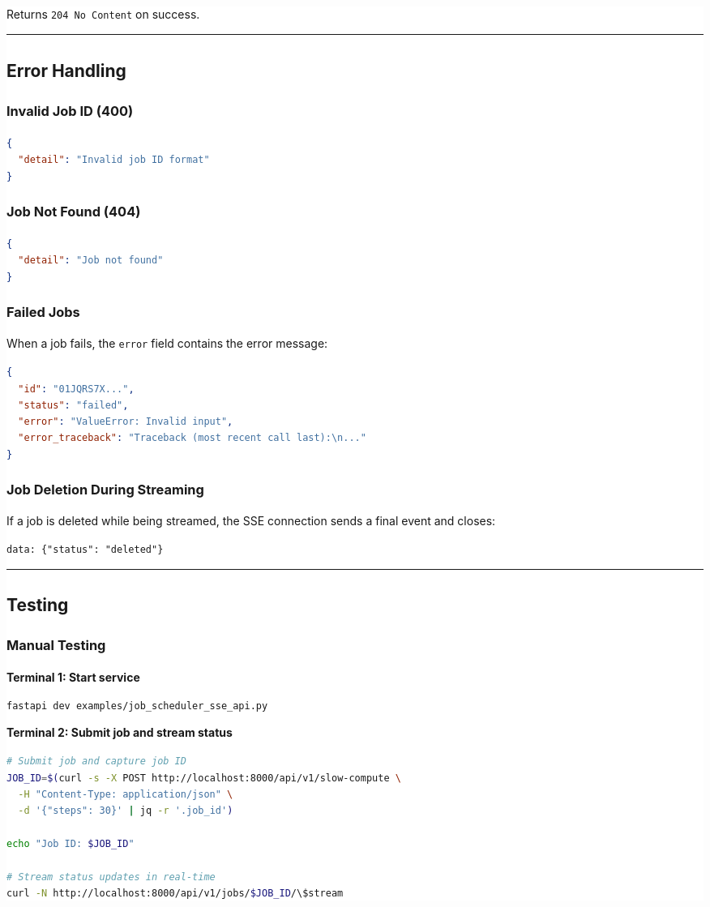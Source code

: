 Returns `204 No Content` on success.

---

## Error Handling

### Invalid Job ID (400)

```json
{
  "detail": "Invalid job ID format"
}
```

### Job Not Found (404)

```json
{
  "detail": "Job not found"
}
```

### Failed Jobs

When a job fails, the `error` field contains the error message:

```json
{
  "id": "01JQRS7X...",
  "status": "failed",
  "error": "ValueError: Invalid input",
  "error_traceback": "Traceback (most recent call last):\n..."
}
```

### Job Deletion During Streaming

If a job is deleted while being streamed, the SSE connection sends a final event and closes:

```
data: {"status": "deleted"}
```

---

## Testing

### Manual Testing

**Terminal 1: Start service**
```bash
fastapi dev examples/job_scheduler_sse_api.py
```

**Terminal 2: Submit job and stream status**
```bash
# Submit job and capture job ID
JOB_ID=$(curl -s -X POST http://localhost:8000/api/v1/slow-compute \
  -H "Content-Type: application/json" \
  -d '{"steps": 30}' | jq -r '.job_id')

echo "Job ID: $JOB_ID"

# Stream status updates in real-time
curl -N http://localhost:8000/api/v1/jobs/$JOB_ID/\$stream
```
